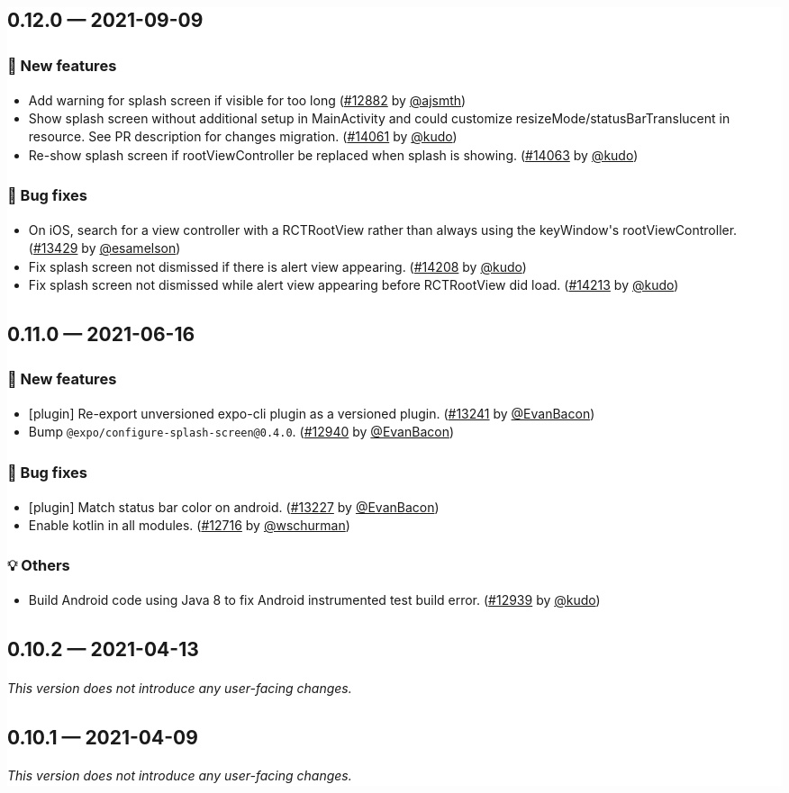 ## 0.12.0 — 2021-09-09

### 🎉 New features

- Add warning for splash screen if visible for too long ([#12882](https://github.com/expo/expo/pull/12882) by [@ajsmth](https://github.com/ajsmth))
- Show splash screen without additional setup in MainActivity and could customize resizeMode/statusBarTranslucent in resource. See PR description for changes migration. ([#14061](https://github.com/expo/expo/pull/14061) by [@kudo](https://github.com/kudo))
- Re-show splash screen if rootViewController be replaced when splash is showing. ([#14063](https://github.com/expo/expo/pull/14063) by [@kudo](https://github.com/kudo))

### 🐛 Bug fixes

- On iOS, search for a view controller with a RCTRootView rather than always using the keyWindow's rootViewController. ([#13429](https://github.com/expo/expo/pull/13429) by [@esamelson](https://github.com/esamelson))
- Fix splash screen not dismissed if there is alert view appearing. ([#14208](https://github.com/expo/expo/pull/14208) by [@kudo](https://github.com/kudo))
- Fix splash screen not dismissed while alert view appearing before RCTRootView did load. ([#14213](https://github.com/expo/expo/pull/14213) by [@kudo](https://github.com/kudo))

## 0.11.0 — 2021-06-16

### 🎉 New features

- [plugin] Re-export unversioned expo-cli plugin as a versioned plugin. ([#13241](https://github.com/expo/expo/pull/13241) by [@EvanBacon](https://github.com/EvanBacon))
- Bump `@expo/configure-splash-screen@0.4.0`. ([#12940](https://github.com/expo/expo/pull/12940) by [@EvanBacon](https://github.com/EvanBacon))

### 🐛 Bug fixes

- [plugin] Match status bar color on android. ([#13227](https://github.com/expo/expo/pull/13227) by [@EvanBacon](https://github.com/EvanBacon))
- Enable kotlin in all modules. ([#12716](https://github.com/expo/expo/pull/12716) by [@wschurman](https://github.com/wschurman))

### 💡 Others

- Build Android code using Java 8 to fix Android instrumented test build error. ([#12939](https://github.com/expo/expo/pull/12939) by [@kudo](https://github.com/kudo))

## 0.10.2 — 2021-04-13

_This version does not introduce any user-facing changes._

## 0.10.1 — 2021-04-09

_This version does not introduce any user-facing changes._
